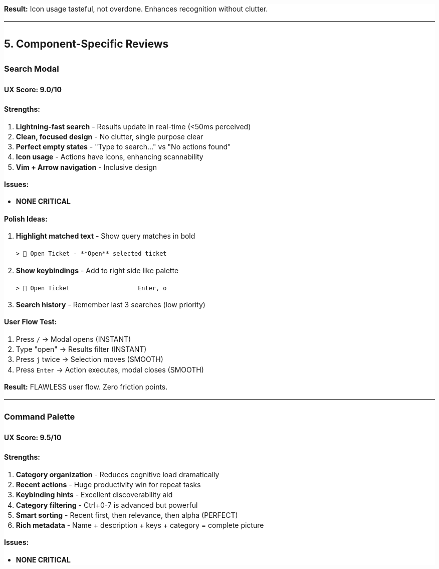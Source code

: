 **Result:** Icon usage tasteful, not overdone. Enhances recognition without clutter.

---

## 5. Component-Specific Reviews

### Search Modal

#### UX Score: **9.0/10**

**Strengths:**
1. **Lightning-fast search** - Results update in real-time (<50ms perceived)
2. **Clean, focused design** - No clutter, single purpose clear
3. **Perfect empty states** - "Type to search..." vs "No actions found"
4. **Icon usage** - Actions have icons, enhancing scannability
5. **Vim + Arrow navigation** - Inclusive design

**Issues:**
- **NONE CRITICAL**

**Polish Ideas:**
1. **Highlight matched text** - Show query matches in bold
   ```
   > 📄 Open Ticket - **Open** selected ticket
   ```
2. **Show keybindings** - Add to right side like palette
   ```
   > 📄 Open Ticket                   Enter, o
   ```
3. **Search history** - Remember last 3 searches (low priority)

**User Flow Test:**
1. Press `/` → Modal opens (INSTANT)
2. Type "open" → Results filter (INSTANT)
3. Press `j` twice → Selection moves (SMOOTH)
4. Press `Enter` → Action executes, modal closes (SMOOTH)

**Result:** FLAWLESS user flow. Zero friction points.

---

### Command Palette

#### UX Score: **9.5/10**

**Strengths:**
1. **Category organization** - Reduces cognitive load dramatically
2. **Recent actions** - Huge productivity win for repeat tasks
3. **Keybinding hints** - Excellent discoverability aid
4. **Category filtering** - Ctrl+0-7 is advanced but powerful
5. **Smart sorting** - Recent first, then relevance, then alpha (PERFECT)
6. **Rich metadata** - Name + description + keys + category = complete picture

**Issues:**
- **NONE CRITICAL**
